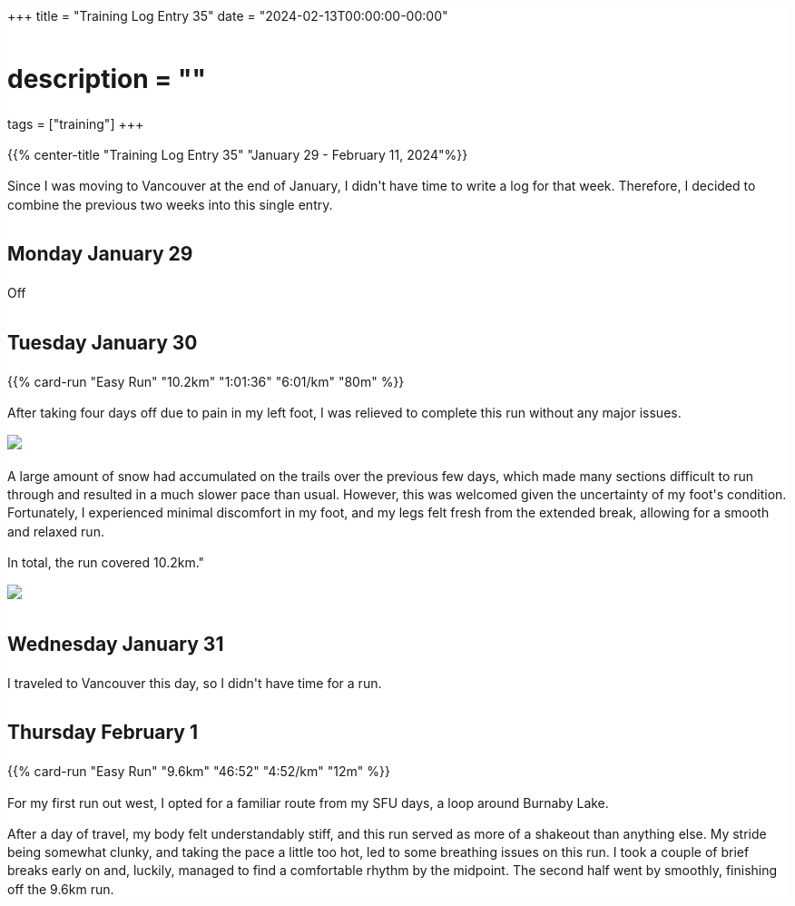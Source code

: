 +++
title = "Training Log Entry 35"
date = "2024-02-13T00:00:00-00:00"
# description = ""
tags = ["training"]
+++

{{% center-title "Training Log Entry 35" "January 29 - February 11, 2024"%}}

Since I was moving to Vancouver at the end of January, I didn't have time to write a log for that week. 
Therefore, I decided to combine the previous two weeks into this single entry.

## Monday January 29

Off

## Tuesday January 30

{{% card-run "Easy Run" "10.2km" "1:01:36" "6:01/km" "80m" %}}

After taking four days off due to pain in my left foot, I was relieved to complete this run without any major issues.

<div class="landscape"><img src="/images/gallery/2024/11.jpg.webp"></div>

A large amount of snow had accumulated on the trails over the previous few days, which made many sections difficult to run through and resulted in a much slower pace than usual.
However, this was welcomed given the uncertainty of my foot's condition.
Fortunately, I experienced minimal discomfort in my foot, and my legs felt fresh from the extended break, allowing for a smooth and relaxed run.

In total, the run covered 10.2km."

<div class="portrait"><img src="/images/gallery/2024/12.jpg.webp"></div>


## Wednesday January 31

I traveled to Vancouver this day, so I didn't have time for a run.


## Thursday February 1

{{% card-run "Easy Run" "9.6km" "46:52" "4:52/km" "12m" %}}

For my first run out west, I opted for a familiar route from my SFU days, a loop around Burnaby Lake.

After a day of travel, my body felt understandably stiff, and this run served as more of a shakeout than anything else.
My stride being somewhat clunky, and taking the pace a little too hot, led to some breathing issues on this run.
I took a couple of brief breaks early on and, luckily, managed to find a comfortable rhythm by the midpoint.
The second half went by smoothly, finishing off the 9.6km run.
